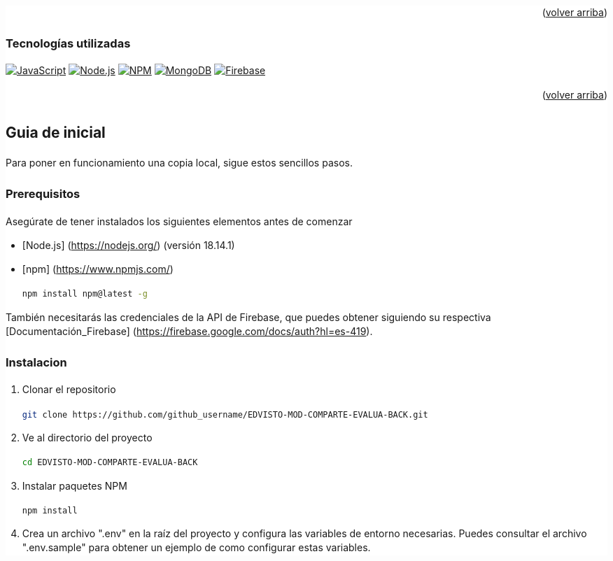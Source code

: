 <p align="right">(<a href="#readme-top">volver arriba</a>)</p>



### Tecnologías utilizadas

[![JavaScript](https://img.shields.io/badge/JavaScript-%23323330.svg?style=for-the-badge&logo=JavaScript&color=white&style=border-color:#323330&width=40&height=40)](https://developer.mozilla.org/en-US/docs/Web/JavaScript)
[![Node.js](https://img.shields.io/badge/Node.js-%233399FF?style=for-the-badge&logo=Node.js&color=white&style=border-color:#3399FF&width=40&height=40)](https://nodejs.org/es/)
[![NPM](https://img.shields.io/badge/NPM-%23EA4335?style=for-the-badge&logo=NPM&color=white&style=border-color:#EA4335&width=40&height=40)](https://www.npmjs.com/)
[![MongoDB](https://img.shields.io/badge/MongoDB-%23589636?style=for-the-badge&logo=MongoDB&color=white&style=border-color:#589636&width=40&height=40)](https://www.mongodb.org/)
[![Firebase](https://img.shields.io/badge/Firebase-%23AA44BB?style=for-the-badge&logo=Firebase&color=white&style=border-color:#AA44BB&width=40&height=40)](https://firebase.google.com/)

<p align="right">(<a href="#readme-top">volver arriba</a>)</p>


## Guia de inicial

Para poner en funcionamiento una copia local, sigue estos sencillos pasos.

### Prerequisitos

Asegúrate de tener instalados los siguientes elementos antes de comenzar

- [Node.js] (https://nodejs.org/) (versión 18.14.1)
- [npm] (https://www.npmjs.com/)

  ```sh
  npm install npm@latest -g
  ```

También necesitarás las credenciales de la API de Firebase, que puedes obtener siguiendo su respectiva  [Documentación_Firebase] (https://firebase.google.com/docs/auth?hl=es-419).

### Instalacion

1. Clonar el repositorio
   ```sh
   git clone https://github.com/github_username/EDVISTO-MOD-COMPARTE-EVALUA-BACK.git
   ```
2. Ve al directorio del proyecto
   ```sh
   cd EDVISTO-MOD-COMPARTE-EVALUA-BACK
   ```
3. Instalar paquetes NPM
   ```sh
   npm install
   ```
4. Crea un archivo ".env" en la raíz del proyecto y configura las variables de entorno necesarias. Puedes consultar el archivo ".env.sample" para obtener un ejemplo de como configurar estas variables.
   

[author-shield]: https://img.shields.io/badge/author-AngieReyes-brightgreen.svg?style=for-the-badge
[author-url]: https://github.com/Angiedylexx
[contributors-shield]: https://img.shields.io/github/contributors/github_username/repo_name.svg?style=for-the-badge
[contributors-url]: https://github.com/github_username/repo_name/graphs/contributors
[forks-shield]: https://img.shields.io/github/forks/github_username/repo_name.svg?style=for-the-badge
[forks-url]: https://github.com/Angiedylexx/edvisto-mod-comparte-evalua-Back/
[stars-shield]: https://img.shields.io/github/stars/github_username/repo_name.svg?style=for-the-badge
[stars-url]: https://github.com/github_username/repo_name/stargazers
[issues-shield]: https://img.shields.io/github/issues/github_username/repo_name.svg?style=for-the-badge
[issues-url]: https://github.com/github_username/repo_name/issues
[license-shield]: https://img.shields.io/github/license/github_username/repo_name.svg?style=for-the-badge
[license-url]: https://github.com/Angiedylexx/edvisto-mod-comparte-evalua-Back/blob/master/LICENSE.txt
[linkedin-shield]: https://img.shields.io/badge/-LinkedIn-black.svg?style=for-the-badge&logo=linkedin&colorB=555
[linkedin-url]: https://www.linkedin.com/in/carolinarbackendingenieriamecanica/
[product-screenshot1]: images/registro.png
[product-screenshot2]: images/ingreso.png
[product-screenshot5]: images/feedback1.png
[product-screenshot6]: images/feedback2.png